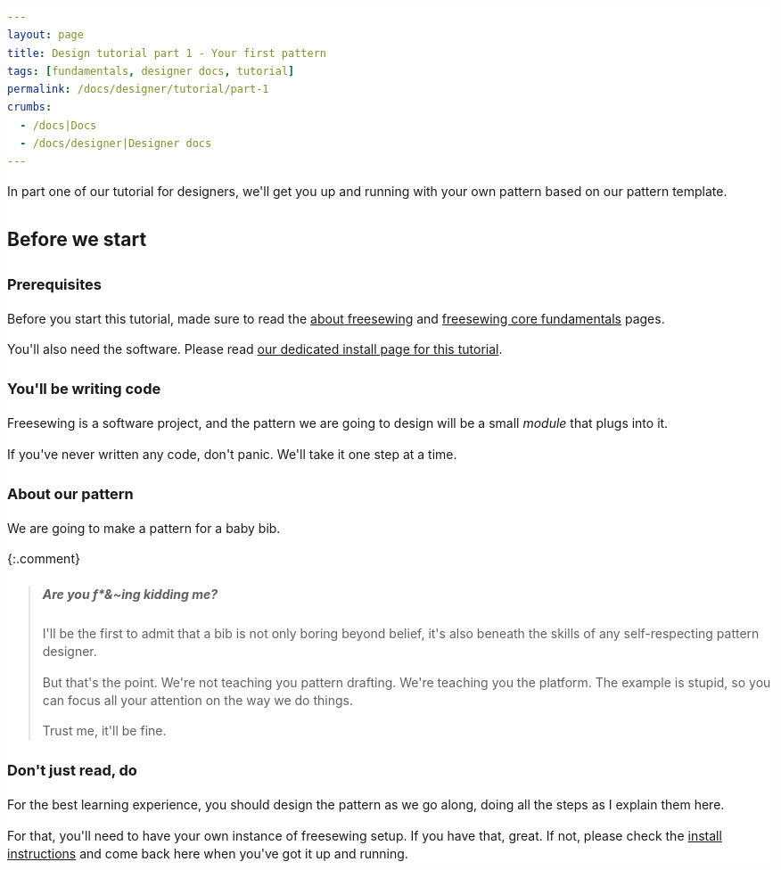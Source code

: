 ```yaml
---
layout: page
title: Design tutorial part 1 - Your first pattern
tags: [fundamentals, designer docs, tutorial]
permalink: /docs/designer/tutorial/part-1
crumbs:
  - /docs|Docs
  - /docs/designer|Designer docs
---
```

In part one of our tutorial for designers, we'll get you up and running 
with your own pattern based on our pattern template.

## Before we start

### Prerequisites 

Before you start this tutorial, made sure to read the 
[about freesewing](/about) and 
[freesewing core fundamentals](/docs/core/fundamentals) pages.

You'll also need the software. Please read 
[our dedicated install page for this tutorial](./install).

### You'll be writing code

Freesewing is a software project, and the pattern we are going to design will be a small _module_ that plugs into it.

If you've never written any code, don't panic. We'll take it one step at a time.

### About our pattern
We are going to make a pattern for a baby bib.  

{:.comment}
> <h5 class='notoc'>Are you f*&~ing kidding me?</h5>
>
> I'll be the first to admit that a bib is not only boring beyond belief, 
> it's also beneath the skills of any self-respecting pattern designer.
> 
> But that's the point. We're not teaching you pattern drafting.
> We're teaching you the platform. The example is stupid, so you can focus
> all your attention on the way we do things.
>
> Trust me, it'll be fine.

### Don't just read, do
For the best learning experience, you should design the pattern as we go along,
doing all the steps as I explain them here.

For that, you'll need to have your own instance of freesewing setup.
If you have that, great. If not, please check the [install instructions](/docs/tutorial)
and come back here when you've got it up and running.
